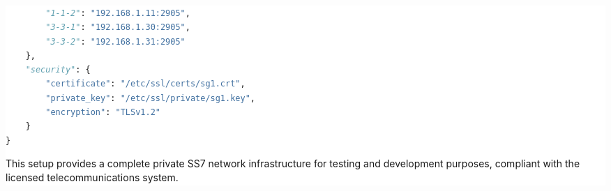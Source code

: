 ```python
        "1-1-2": "192.168.1.11:2905",
        "3-3-1": "192.168.1.30:2905",
        "3-3-2": "192.168.1.31:2905"
    },
    "security": {
        "certificate": "/etc/ssl/certs/sg1.crt",
        "private_key": "/etc/ssl/private/sg1.key",
        "encryption": "TLSv1.2"
    }
}
```

This setup provides a complete private SS7 network infrastructure for testing and development purposes, compliant with the licensed telecommunications system.